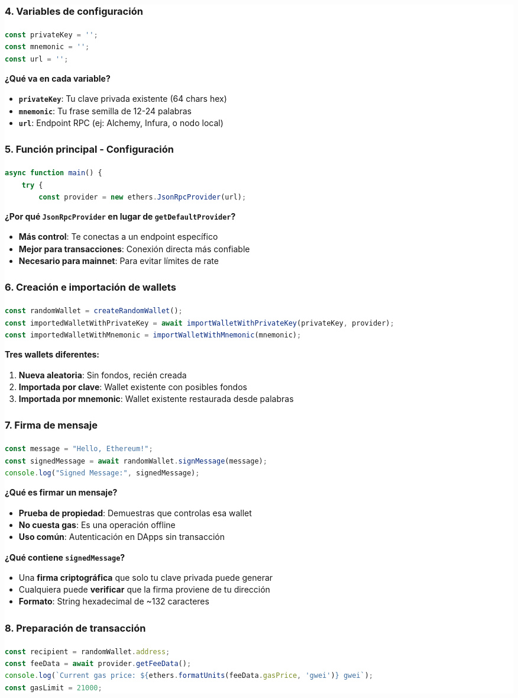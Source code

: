 ### **4. Variables de configuración**
```javascript
const privateKey = '';
const mnemonic = ''; 
const url = '';
```

**¿Qué va en cada variable?**
- **`privateKey`**: Tu clave privada existente (64 chars hex)
- **`mnemonic`**: Tu frase semilla de 12-24 palabras
- **`url`**: Endpoint RPC (ej: Alchemy, Infura, o nodo local)

### **5. Función principal - Configuración**
```javascript
async function main() {
    try {
        const provider = new ethers.JsonRpcProvider(url);
```

**¿Por qué `JsonRpcProvider` en lugar de `getDefaultProvider`?**
- **Más control**: Te conectas a un endpoint específico
- **Mejor para transacciones**: Conexión directa más confiable
- **Necesario para mainnet**: Para evitar límites de rate

### **6. Creación e importación de wallets**
```javascript
const randomWallet = createRandomWallet();
const importedWalletWithPrivateKey = await importWalletWithPrivateKey(privateKey, provider);
const importedWalletWithMnemonic = importWalletWithMnemonic(mnemonic);
```

**Tres wallets diferentes:**
1. **Nueva aleatoria**: Sin fondos, recién creada
2. **Importada por clave**: Wallet existente con posibles fondos
3. **Importada por mnemonic**: Wallet existente restaurada desde palabras

### **7. Firma de mensaje**
```javascript
const message = "Hello, Ethereum!";
const signedMessage = await randomWallet.signMessage(message);
console.log("Signed Message:", signedMessage);
```

**¿Qué es firmar un mensaje?**
- **Prueba de propiedad**: Demuestras que controlas esa wallet
- **No cuesta gas**: Es una operación offline
- **Uso común**: Autenticación en DApps sin transacción

**¿Qué contiene `signedMessage`?**
- Una **firma criptográfica** que solo tu clave privada puede generar
- Cualquiera puede **verificar** que la firma proviene de tu dirección
- **Formato**: String hexadecimal de ~132 caracteres

### **8. Preparación de transacción**
```javascript
const recipient = randomWallet.address; 
const feeData = await provider.getFeeData();
console.log(`Current gas price: ${ethers.formatUnits(feeData.gasPrice, 'gwei')} gwei`);
const gasLimit = 21000;
```
